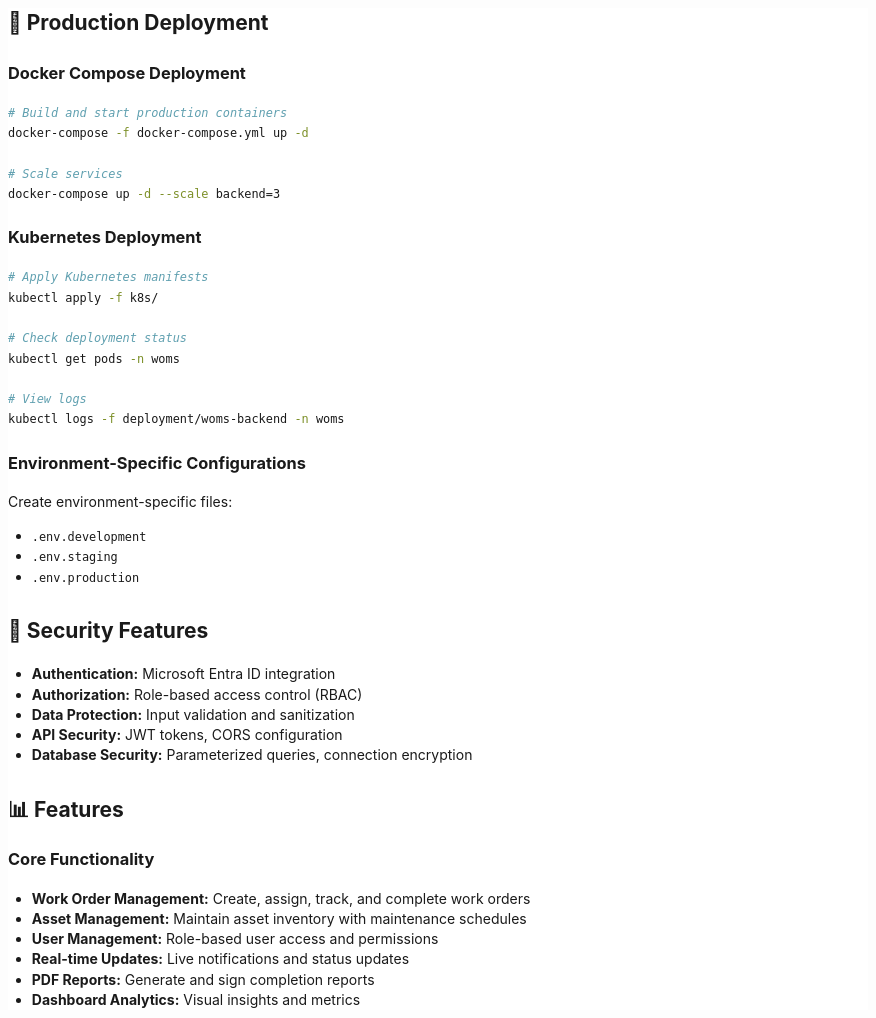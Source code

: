 ## 🏢 Production Deployment

### Docker Compose Deployment

```bash
# Build and start production containers
docker-compose -f docker-compose.yml up -d

# Scale services
docker-compose up -d --scale backend=3
```

### Kubernetes Deployment

```bash
# Apply Kubernetes manifests
kubectl apply -f k8s/

# Check deployment status
kubectl get pods -n woms

# View logs
kubectl logs -f deployment/woms-backend -n woms
```

### Environment-Specific Configurations

Create environment-specific files:
- `.env.development`
- `.env.staging`
- `.env.production`

## 🔐 Security Features

- **Authentication:** Microsoft Entra ID integration
- **Authorization:** Role-based access control (RBAC)
- **Data Protection:** Input validation and sanitization
- **API Security:** JWT tokens, CORS configuration
- **Database Security:** Parameterized queries, connection encryption

## 📊 Features

### Core Functionality

- **Work Order Management:** Create, assign, track, and complete work orders
- **Asset Management:** Maintain asset inventory with maintenance schedules
- **User Management:** Role-based user access and permissions
- **Real-time Updates:** Live notifications and status updates
- **PDF Reports:** Generate and sign completion reports
- **Dashboard Analytics:** Visual insights and metrics
